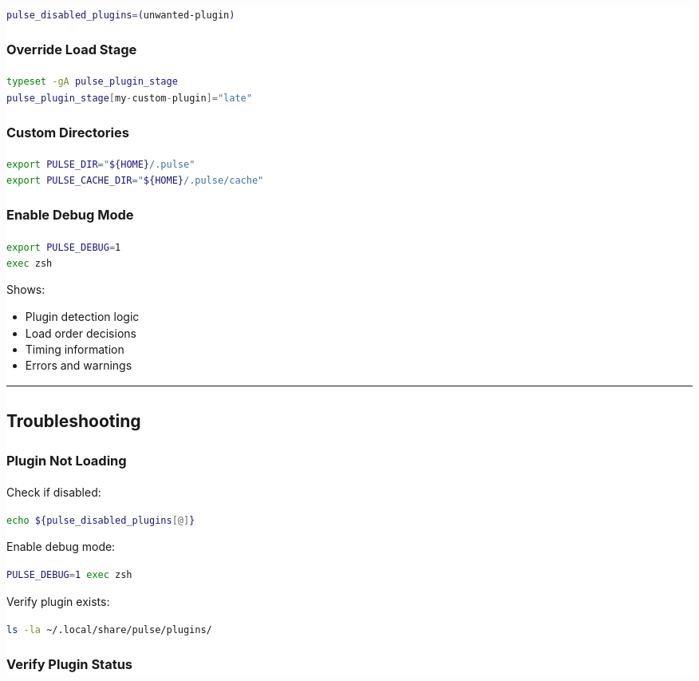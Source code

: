 ```zsh
pulse_disabled_plugins=(unwanted-plugin)
```

### Override Load Stage

```zsh
typeset -gA pulse_plugin_stage
pulse_plugin_stage[my-custom-plugin]="late"
```

### Custom Directories

```zsh
export PULSE_DIR="${HOME}/.pulse"
export PULSE_CACHE_DIR="${HOME}/.pulse/cache"
```

### Enable Debug Mode

```zsh
export PULSE_DEBUG=1
exec zsh
```

Shows:

- Plugin detection logic
- Load order decisions
- Timing information
- Errors and warnings

---

## Troubleshooting

### Plugin Not Loading

Check if disabled:

```zsh
echo ${pulse_disabled_plugins[@]}
```

Enable debug mode:

```zsh
PULSE_DEBUG=1 exec zsh
```

Verify plugin exists:

```zsh
ls -la ~/.local/share/pulse/plugins/
```

### Verify Plugin Status
